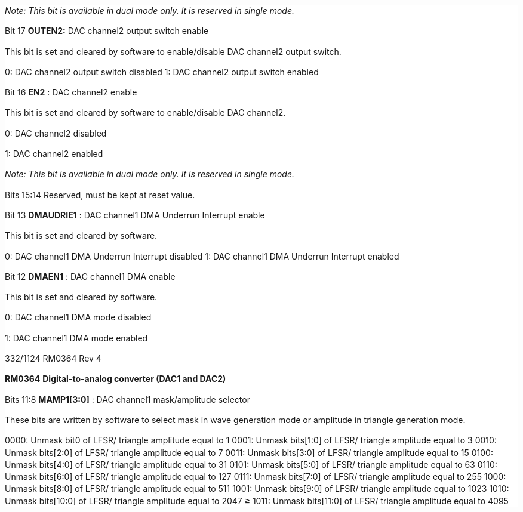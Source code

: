 _Note: This bit is available in dual mode only. It is reserved in single mode._


Bit 17 **OUTEN2:** DAC channel2 output switch enable

This bit is set and cleared by software to enable/disable DAC channel2 output switch.

0: DAC channel2 output switch disabled
1: DAC channel2 output switch enabled


Bit 16 **EN2** : DAC channel2 enable

This bit is set and cleared by software to enable/disable DAC channel2.

0: DAC channel2 disabled

1: DAC channel2 enabled

_Note: This bit is available in dual mode only. It is reserved in single mode._


Bits 15:14 Reserved, must be kept at reset value.


Bit 13 **DMAUDRIE1** : DAC channel1 DMA Underrun Interrupt enable

This bit is set and cleared by software.

0: DAC channel1 DMA Underrun Interrupt disabled
1: DAC channel1 DMA Underrun Interrupt enabled


Bit 12 **DMAEN1** : DAC channel1 DMA enable

This bit is set and cleared by software.

0: DAC channel1 DMA mode disabled

1: DAC channel1 DMA mode enabled


332/1124 RM0364 Rev 4


**RM0364** **Digital-to-analog converter (DAC1 and DAC2)**


Bits 11:8 **MAMP1[3:0]** : DAC channel1 mask/amplitude selector

These bits are written by software to select mask in wave generation mode or amplitude in
triangle generation mode.

0000: Unmask bit0 of LFSR/ triangle amplitude equal to 1
0001: Unmask bits[1:0] of LFSR/ triangle amplitude equal to 3
0010: Unmask bits[2:0] of LFSR/ triangle amplitude equal to 7
0011: Unmask bits[3:0] of LFSR/ triangle amplitude equal to 15
0100: Unmask bits[4:0] of LFSR/ triangle amplitude equal to 31
0101: Unmask bits[5:0] of LFSR/ triangle amplitude equal to 63
0110: Unmask bits[6:0] of LFSR/ triangle amplitude equal to 127
0111: Unmask bits[7:0] of LFSR/ triangle amplitude equal to 255
1000: Unmask bits[8:0] of LFSR/ triangle amplitude equal to 511
1001: Unmask bits[9:0] of LFSR/ triangle amplitude equal to 1023
1010: Unmask bits[10:0] of LFSR/ triangle amplitude equal to 2047
≥ 1011: Unmask bits[11:0] of LFSR/ triangle amplitude equal to 4095
